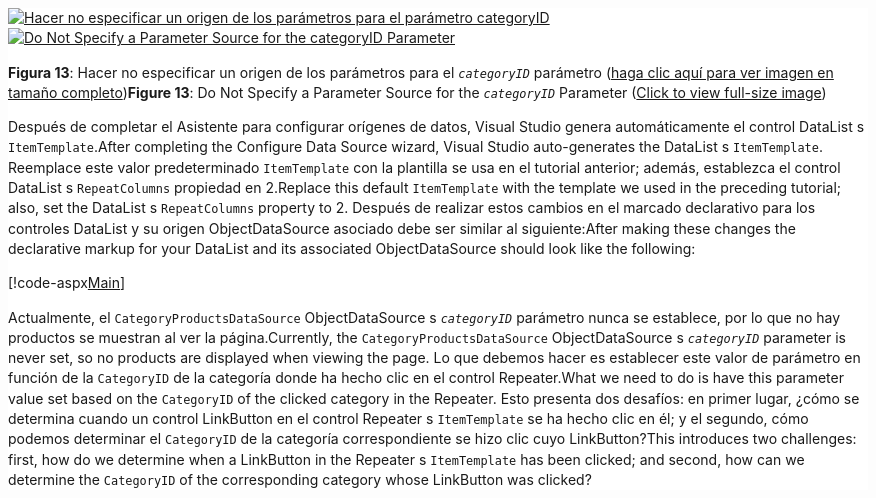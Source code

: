 
<span data-ttu-id="f9a66-257">[![Hacer no especificar un origen de los parámetros para el parámetro categoryID](master-detail-using-a-bulleted-list-of-master-records-with-a-details-datalist-cs/_static/image36.png)](master-detail-using-a-bulleted-list-of-master-records-with-a-details-datalist-cs/_static/image35.png)</span><span class="sxs-lookup"><span data-stu-id="f9a66-257">[![Do Not Specify a Parameter Source for the categoryID Parameter](master-detail-using-a-bulleted-list-of-master-records-with-a-details-datalist-cs/_static/image36.png)](master-detail-using-a-bulleted-list-of-master-records-with-a-details-datalist-cs/_static/image35.png)</span></span>

<span data-ttu-id="f9a66-258">**Figura 13**: Hacer no especificar un origen de los parámetros para el *`categoryID`* parámetro ([haga clic aquí para ver imagen en tamaño completo](master-detail-using-a-bulleted-list-of-master-records-with-a-details-datalist-cs/_static/image37.png))</span><span class="sxs-lookup"><span data-stu-id="f9a66-258">**Figure 13**: Do Not Specify a Parameter Source for the *`categoryID`* Parameter ([Click to view full-size image](master-detail-using-a-bulleted-list-of-master-records-with-a-details-datalist-cs/_static/image37.png))</span></span>


<span data-ttu-id="f9a66-259">Después de completar el Asistente para configurar orígenes de datos, Visual Studio genera automáticamente el control DataList s `ItemTemplate`.</span><span class="sxs-lookup"><span data-stu-id="f9a66-259">After completing the Configure Data Source wizard, Visual Studio auto-generates the DataList s `ItemTemplate`.</span></span> <span data-ttu-id="f9a66-260">Reemplace este valor predeterminado `ItemTemplate` con la plantilla se usa en el tutorial anterior; además, establezca el control DataList s `RepeatColumns` propiedad en 2.</span><span class="sxs-lookup"><span data-stu-id="f9a66-260">Replace this default `ItemTemplate` with the template we used in the preceding tutorial; also, set the DataList s `RepeatColumns` property to 2.</span></span> <span data-ttu-id="f9a66-261">Después de realizar estos cambios en el marcado declarativo para los controles DataList y su origen ObjectDataSource asociado debe ser similar al siguiente:</span><span class="sxs-lookup"><span data-stu-id="f9a66-261">After making these changes the declarative markup for your DataList and its associated ObjectDataSource should look like the following:</span></span>


[!code-aspx[Main](master-detail-using-a-bulleted-list-of-master-records-with-a-details-datalist-cs/samples/sample10.aspx)]

<span data-ttu-id="f9a66-262">Actualmente, el `CategoryProductsDataSource` ObjectDataSource s *`categoryID`* parámetro nunca se establece, por lo que no hay productos se muestran al ver la página.</span><span class="sxs-lookup"><span data-stu-id="f9a66-262">Currently, the `CategoryProductsDataSource` ObjectDataSource s *`categoryID`* parameter is never set, so no products are displayed when viewing the page.</span></span> <span data-ttu-id="f9a66-263">Lo que debemos hacer es establecer este valor de parámetro en función de la `CategoryID` de la categoría donde ha hecho clic en el control Repeater.</span><span class="sxs-lookup"><span data-stu-id="f9a66-263">What we need to do is have this parameter value set based on the `CategoryID` of the clicked category in the Repeater.</span></span> <span data-ttu-id="f9a66-264">Esto presenta dos desafíos: en primer lugar, ¿cómo se determina cuando un control LinkButton en el control Repeater s `ItemTemplate` se ha hecho clic en él; y el segundo, cómo podemos determinar el `CategoryID` de la categoría correspondiente se hizo clic cuyo LinkButton?</span><span class="sxs-lookup"><span data-stu-id="f9a66-264">This introduces two challenges: first, how do we determine when a LinkButton in the Repeater s `ItemTemplate` has been clicked; and second, how can we determine the `CategoryID` of the corresponding category whose LinkButton was clicked?</span></span>
